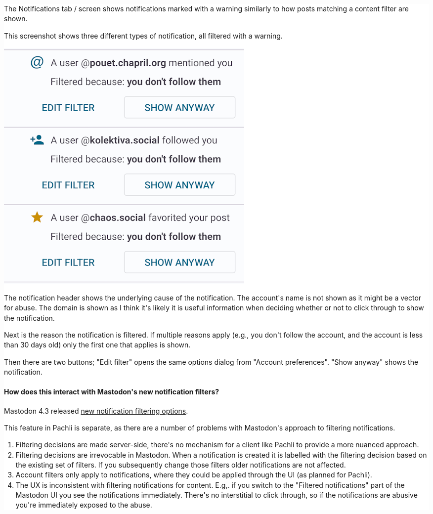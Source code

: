 The Notifications tab / screen shows notifications marked with a warning similarly to how posts matching a content filter are shown.

This screenshot shows three different types of notification, all filtered with a warning.

<img alt="" src="/assets/posts/2024-11-xx-notification-filters/filtered-notifications.png" class="shadow">

The notification header shows the underlying cause of the notification. The account's name is not shown as it might be a vector for abuse. The domain is shown as I think it's likely it is useful information when deciding whether or not to click through to show the notification.

Next is the reason the notification is filtered. If multiple reasons apply (e.g., you don't follow the account, and the account is less than 30 days old) only the first one that applies is shown.

Then there are two buttons; "Edit filter" opens the same options dialog from "Account preferences". "Show anyway" shows the notification.

#### How does this interact with Mastodon's new notification filters?

Mastodon 4.3 released [new notification filtering options](https://blog.joinmastodon.org/2024/10/mastodon-4.3/#notifications).

This feature in Pachli is separate, as there are a number of problems with Mastodon's approach to filtering notifications.

1. Filtering decisions are made server-side, there's no mechanism for a client like Pachli to provide a more nuanced approach.
2. Filtering decisions are irrevocable in Mastodon. When a notification is created it is labelled with the filtering decision based on the existing set of filters. If you subsequently change those filters older notifications are not affected.
3. Account filters only apply to notifications, where they could be applied through the UI (as planned for Pachli).
4. The UX is inconsistent with filtering notifications for content. E.g,. if you switch to the "Filtered notifications" part of the Mastodon UI you see the notifications immediately. There's no interstitial to click through, so if the notifications are abusive you're immediately exposed to the abuse.
